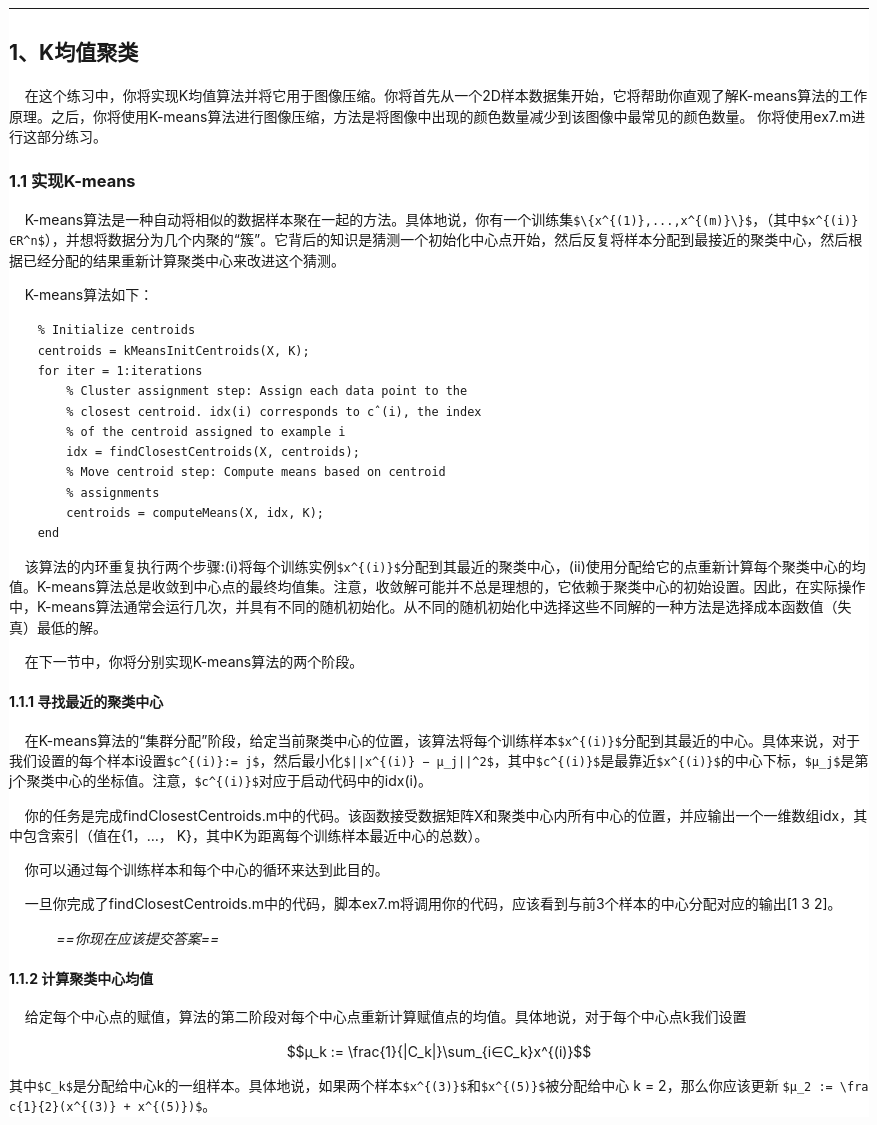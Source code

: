 ------


## 1、K均值聚类
&#160;&#160;&#160;&#160;在这个练习中，你将实现K均值算法并将它用于图像压缩。你将首先从一个2D样本数据集开始，它将帮助你直观了解K-means算法的工作原理。之后，你将使用K-means算法进行图像压缩，方法是将图像中出现的颜色数量减少到该图像中最常见的颜色数量。 你将使用ex7.m进行这部分练习。

### 1.1 实现K-means
&#160;&#160;&#160;&#160;K-means算法是一种自动将相似的数据样本聚在一起的方法。具体地说，你有一个训练集`$\{x^{(1)},...,x^{(m)}\}$`，（其中`$x^{(i)} ∈R^n$`），并想将数据分为几个内聚的“簇”。它背后的知识是猜测一个初始化中心点开始，然后反复将样本分配到最接近的聚类中心，然后根据已经分配的结果重新计算聚类中心来改进这个猜测。

&#160;&#160;&#160;&#160;K-means算法如下：
```
    % Initialize centroids
    centroids = kMeansInitCentroids(X, K);
    for iter = 1:iterations
        % Cluster assignment step: Assign each data point to the
        % closest centroid. idx(i) corresponds to cˆ(i), the index
        % of the centroid assigned to example i
        idx = findClosestCentroids(X, centroids);
        % Move centroid step: Compute means based on centroid
        % assignments
        centroids = computeMeans(X, idx, K);
    end
```

&#160;&#160;&#160;&#160;该算法的内环重复执行两个步骤:(i)将每个训练实例`$x^{(i)}$`分配到其最近的聚类中心，(ii)使用分配给它的点重新计算每个聚类中心的均值。K-means算法总是收敛到中心点的最终均值集。注意，收敛解可能并不总是理想的，它依赖于聚类中心的初始设置。因此，在实际操作中，K-means算法通常会运行几次，并具有不同的随机初始化。从不同的随机初始化中选择这些不同解的一种方法是选择成本函数值（失真）最低的解。

&#160;&#160;&#160;&#160;在下一节中，你将分别实现K-means算法的两个阶段。

#### 1.1.1 寻找最近的聚类中心
&#160;&#160;&#160;&#160;在K-means算法的“集群分配”阶段，给定当前聚类中心的位置，该算法将每个训练样本`$x^{(i)}$`分配到其最近的中心。具体来说，对于我们设置的每个样本i设置`$c^{(i)}:= j$`，然后最小化`$||x^{(i)} − µ_j||^2$`，其中`$c^{(i)}$`是最靠近`$x^{(i)}$`的中心下标，`$µ_j$`是第j个聚类中心的坐标值。注意，`$c^{(i)}$`对应于启动代码中的idx(i)。

&#160;&#160;&#160;&#160;你的任务是完成findClosestCentroids.m中的代码。该函数接受数据矩阵X和聚类中心内所有中心的位置，并应输出一个一维数组idx，其中包含索引（值在{1，…， K}，其中K为距离每个训练样本最近中心的总数）。

&#160;&#160;&#160;&#160;你可以通过每个训练样本和每个中心的循环来达到此目的。

&#160;&#160;&#160;&#160;一旦你完成了findClosestCentroids.m中的代码，脚本ex7.m将调用你的代码，应该看到与前3个样本的中心分配对应的输出[1 3 2]。

&#160;&#160;&#160;&#160;&#160;&#160;&#160;&#160;&#160;&#160;&#160;&#160;*==你现在应该提交答案==*
 
#### 1.1.2 计算聚类中心均值
&#160;&#160;&#160;&#160;给定每个中心点的赋值，算法的第二阶段对每个中心点重新计算赋值点的均值。具体地说，对于每个中心点k我们设置
```math
µ_k := \frac{1}{|C_k|}\sum_{i∈C_k}x^{(i)}
```
其中`$C_k$`是分配给中心k的一组样本。具体地说，如果两个样本`$x^{(3)}$`和`$x^{(5)}$`被分配给中心 k = 2，那么你应该更新 `$µ_2 := \frac{1}{2}(x^{(3)} + x^{(5)})$`。
